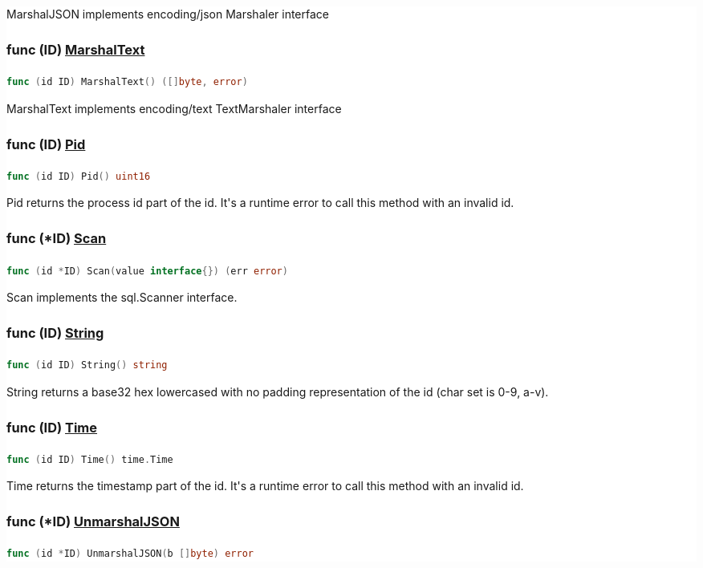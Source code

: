 MarshalJSON implements encoding/json Marshaler interface

### func \(ID\) [MarshalText](<https://gitee.com/fufuok/utils/blob/master/xid/id.go#L187>)

```go
func (id ID) MarshalText() ([]byte, error)
```

MarshalText implements encoding/text TextMarshaler interface

### func \(ID\) [Pid](<https://gitee.com/fufuok/utils/blob/master/xid/id.go#L306>)

```go
func (id ID) Pid() uint16
```

Pid returns the process id part of the id\. It's a runtime error to call this method with an invalid id\.

### func \(\*ID\) [Scan](<https://gitee.com/fufuok/utils/blob/master/xid/id.go#L328>)

```go
func (id *ID) Scan(value interface{}) (err error)
```

Scan implements the sql\.Scanner interface\.

### func \(ID\) [String](<https://gitee.com/fufuok/utils/blob/master/xid/id.go#L174>)

```go
func (id ID) String() string
```

String returns a base32 hex lowercased with no padding representation of the id \(char set is 0\-9\, a\-v\)\.

### func \(ID\) [Time](<https://gitee.com/fufuok/utils/blob/master/xid/id.go#L292>)

```go
func (id ID) Time() time.Time
```

Time returns the timestamp part of the id\. It's a runtime error to call this method with an invalid id\.

### func \(\*ID\) [UnmarshalJSON](<https://gitee.com/fufuok/utils/blob/master/xid/id.go#L248>)

```go
func (id *ID) UnmarshalJSON(b []byte) error
```
